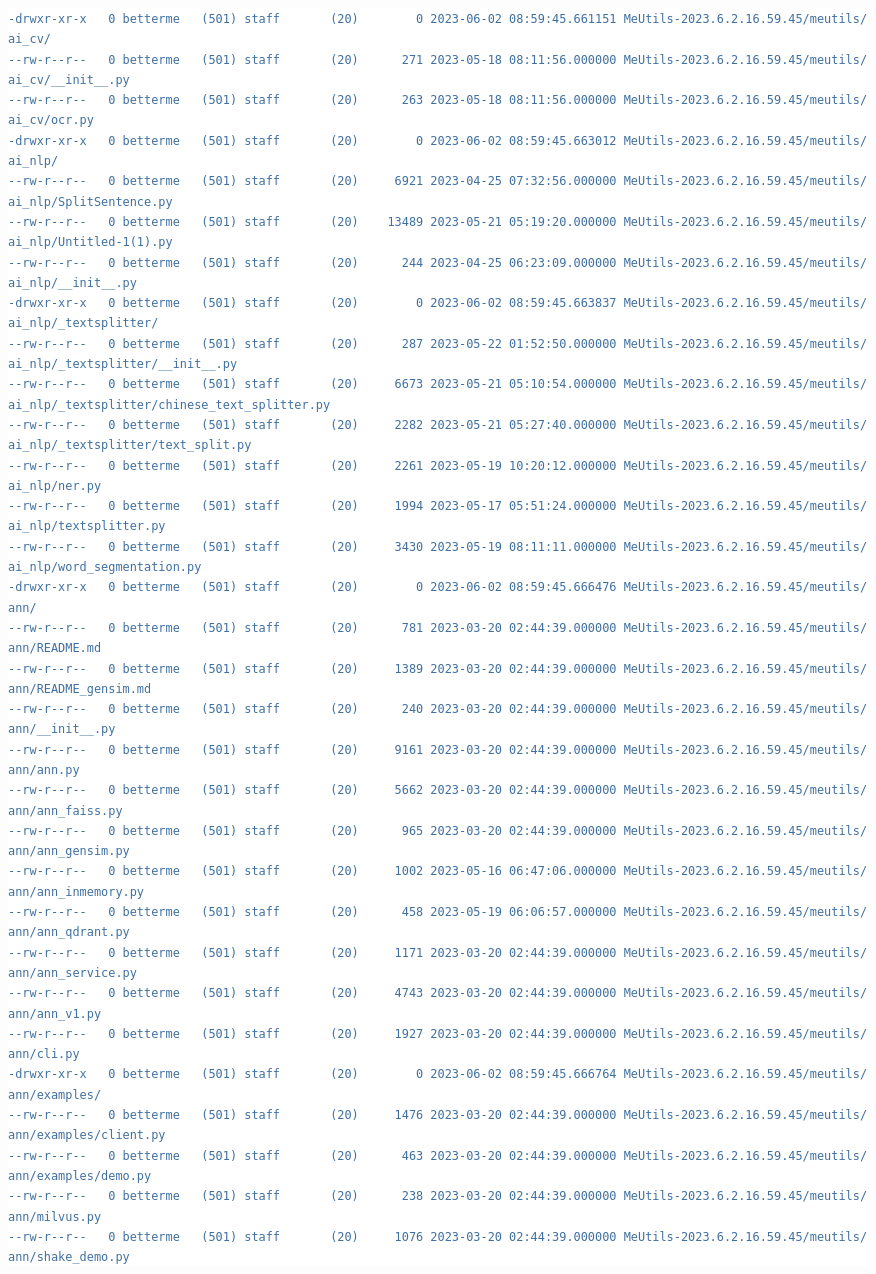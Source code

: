 ```diff
-drwxr-xr-x   0 betterme   (501) staff       (20)        0 2023-06-02 08:59:45.661151 MeUtils-2023.6.2.16.59.45/meutils/ai_cv/
--rw-r--r--   0 betterme   (501) staff       (20)      271 2023-05-18 08:11:56.000000 MeUtils-2023.6.2.16.59.45/meutils/ai_cv/__init__.py
--rw-r--r--   0 betterme   (501) staff       (20)      263 2023-05-18 08:11:56.000000 MeUtils-2023.6.2.16.59.45/meutils/ai_cv/ocr.py
-drwxr-xr-x   0 betterme   (501) staff       (20)        0 2023-06-02 08:59:45.663012 MeUtils-2023.6.2.16.59.45/meutils/ai_nlp/
--rw-r--r--   0 betterme   (501) staff       (20)     6921 2023-04-25 07:32:56.000000 MeUtils-2023.6.2.16.59.45/meutils/ai_nlp/SplitSentence.py
--rw-r--r--   0 betterme   (501) staff       (20)    13489 2023-05-21 05:19:20.000000 MeUtils-2023.6.2.16.59.45/meutils/ai_nlp/Untitled-1(1).py
--rw-r--r--   0 betterme   (501) staff       (20)      244 2023-04-25 06:23:09.000000 MeUtils-2023.6.2.16.59.45/meutils/ai_nlp/__init__.py
-drwxr-xr-x   0 betterme   (501) staff       (20)        0 2023-06-02 08:59:45.663837 MeUtils-2023.6.2.16.59.45/meutils/ai_nlp/_textsplitter/
--rw-r--r--   0 betterme   (501) staff       (20)      287 2023-05-22 01:52:50.000000 MeUtils-2023.6.2.16.59.45/meutils/ai_nlp/_textsplitter/__init__.py
--rw-r--r--   0 betterme   (501) staff       (20)     6673 2023-05-21 05:10:54.000000 MeUtils-2023.6.2.16.59.45/meutils/ai_nlp/_textsplitter/chinese_text_splitter.py
--rw-r--r--   0 betterme   (501) staff       (20)     2282 2023-05-21 05:27:40.000000 MeUtils-2023.6.2.16.59.45/meutils/ai_nlp/_textsplitter/text_split.py
--rw-r--r--   0 betterme   (501) staff       (20)     2261 2023-05-19 10:20:12.000000 MeUtils-2023.6.2.16.59.45/meutils/ai_nlp/ner.py
--rw-r--r--   0 betterme   (501) staff       (20)     1994 2023-05-17 05:51:24.000000 MeUtils-2023.6.2.16.59.45/meutils/ai_nlp/textsplitter.py
--rw-r--r--   0 betterme   (501) staff       (20)     3430 2023-05-19 08:11:11.000000 MeUtils-2023.6.2.16.59.45/meutils/ai_nlp/word_segmentation.py
-drwxr-xr-x   0 betterme   (501) staff       (20)        0 2023-06-02 08:59:45.666476 MeUtils-2023.6.2.16.59.45/meutils/ann/
--rw-r--r--   0 betterme   (501) staff       (20)      781 2023-03-20 02:44:39.000000 MeUtils-2023.6.2.16.59.45/meutils/ann/README.md
--rw-r--r--   0 betterme   (501) staff       (20)     1389 2023-03-20 02:44:39.000000 MeUtils-2023.6.2.16.59.45/meutils/ann/README_gensim.md
--rw-r--r--   0 betterme   (501) staff       (20)      240 2023-03-20 02:44:39.000000 MeUtils-2023.6.2.16.59.45/meutils/ann/__init__.py
--rw-r--r--   0 betterme   (501) staff       (20)     9161 2023-03-20 02:44:39.000000 MeUtils-2023.6.2.16.59.45/meutils/ann/ann.py
--rw-r--r--   0 betterme   (501) staff       (20)     5662 2023-03-20 02:44:39.000000 MeUtils-2023.6.2.16.59.45/meutils/ann/ann_faiss.py
--rw-r--r--   0 betterme   (501) staff       (20)      965 2023-03-20 02:44:39.000000 MeUtils-2023.6.2.16.59.45/meutils/ann/ann_gensim.py
--rw-r--r--   0 betterme   (501) staff       (20)     1002 2023-05-16 06:47:06.000000 MeUtils-2023.6.2.16.59.45/meutils/ann/ann_inmemory.py
--rw-r--r--   0 betterme   (501) staff       (20)      458 2023-05-19 06:06:57.000000 MeUtils-2023.6.2.16.59.45/meutils/ann/ann_qdrant.py
--rw-r--r--   0 betterme   (501) staff       (20)     1171 2023-03-20 02:44:39.000000 MeUtils-2023.6.2.16.59.45/meutils/ann/ann_service.py
--rw-r--r--   0 betterme   (501) staff       (20)     4743 2023-03-20 02:44:39.000000 MeUtils-2023.6.2.16.59.45/meutils/ann/ann_v1.py
--rw-r--r--   0 betterme   (501) staff       (20)     1927 2023-03-20 02:44:39.000000 MeUtils-2023.6.2.16.59.45/meutils/ann/cli.py
-drwxr-xr-x   0 betterme   (501) staff       (20)        0 2023-06-02 08:59:45.666764 MeUtils-2023.6.2.16.59.45/meutils/ann/examples/
--rw-r--r--   0 betterme   (501) staff       (20)     1476 2023-03-20 02:44:39.000000 MeUtils-2023.6.2.16.59.45/meutils/ann/examples/client.py
--rw-r--r--   0 betterme   (501) staff       (20)      463 2023-03-20 02:44:39.000000 MeUtils-2023.6.2.16.59.45/meutils/ann/examples/demo.py
--rw-r--r--   0 betterme   (501) staff       (20)      238 2023-03-20 02:44:39.000000 MeUtils-2023.6.2.16.59.45/meutils/ann/milvus.py
--rw-r--r--   0 betterme   (501) staff       (20)     1076 2023-03-20 02:44:39.000000 MeUtils-2023.6.2.16.59.45/meutils/ann/shake_demo.py
```